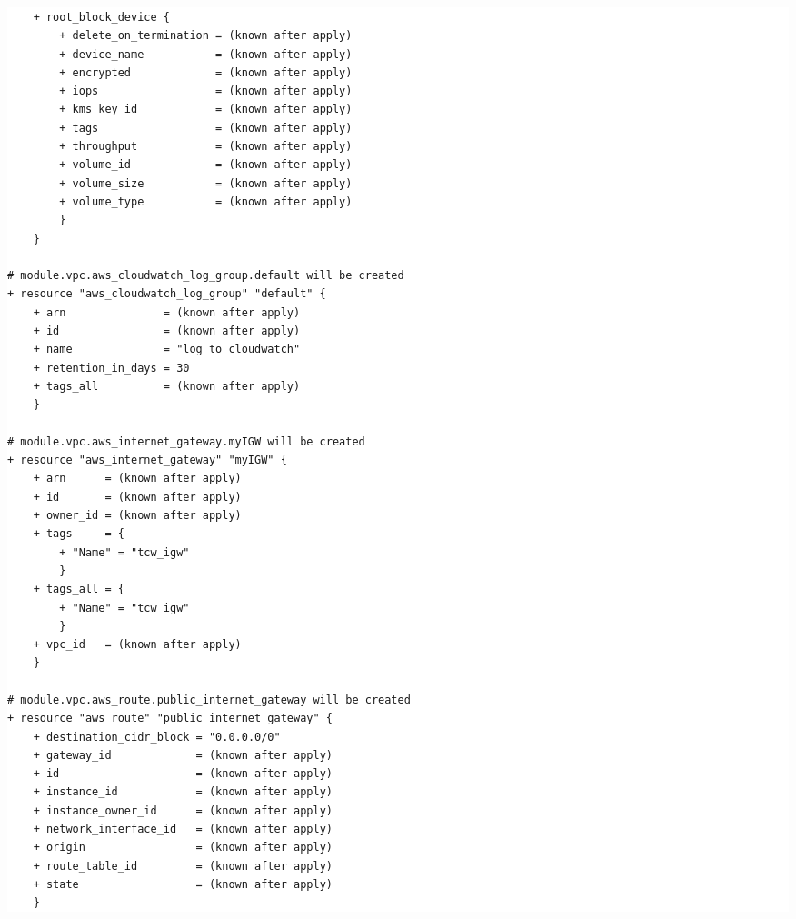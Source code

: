         + root_block_device {
            + delete_on_termination = (known after apply)
            + device_name           = (known after apply)
            + encrypted             = (known after apply)
            + iops                  = (known after apply)
            + kms_key_id            = (known after apply)
            + tags                  = (known after apply)
            + throughput            = (known after apply)
            + volume_id             = (known after apply)
            + volume_size           = (known after apply)
            + volume_type           = (known after apply)
            }
        }

    # module.vpc.aws_cloudwatch_log_group.default will be created
    + resource "aws_cloudwatch_log_group" "default" {
        + arn               = (known after apply)
        + id                = (known after apply)
        + name              = "log_to_cloudwatch"
        + retention_in_days = 30
        + tags_all          = (known after apply)
        }

    # module.vpc.aws_internet_gateway.myIGW will be created
    + resource "aws_internet_gateway" "myIGW" {
        + arn      = (known after apply)
        + id       = (known after apply)
        + owner_id = (known after apply)
        + tags     = {
            + "Name" = "tcw_igw"
            }
        + tags_all = {
            + "Name" = "tcw_igw"
            }
        + vpc_id   = (known after apply)
        }

    # module.vpc.aws_route.public_internet_gateway will be created
    + resource "aws_route" "public_internet_gateway" {
        + destination_cidr_block = "0.0.0.0/0"
        + gateway_id             = (known after apply)
        + id                     = (known after apply)
        + instance_id            = (known after apply)
        + instance_owner_id      = (known after apply)
        + network_interface_id   = (known after apply)
        + origin                 = (known after apply)
        + route_table_id         = (known after apply)
        + state                  = (known after apply)
        }
